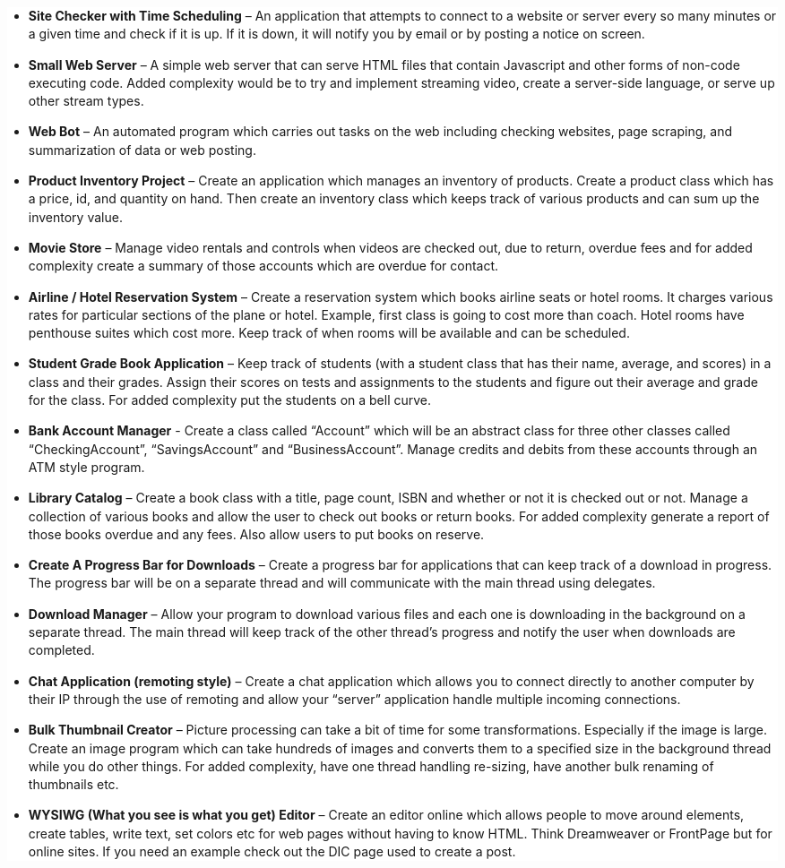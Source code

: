 - **Site Checker with Time Scheduling** – An application that attempts to connect to a website or server every so many minutes or a given time and check if it is up. If it is down, it will notify you by email or by posting a notice on screen.

- **Small Web Server** – A simple web server that can serve HTML files that contain Javascript and other forms of non-code executing code. Added complexity would be to try and implement streaming video, create a server-side language, or serve up other stream types.

- **Web Bot** – An automated program which carries out tasks on the web including checking websites, page scraping, and summarization of data or web posting.

- **Product Inventory Project** – Create an application which manages an inventory of products. Create a product class which has a price, id, and quantity on hand. Then create an inventory class which keeps track of various products and can sum up the inventory value.

- **Movie Store** – Manage video rentals and controls when videos are checked out, due to return, overdue fees and for added complexity create a summary of those accounts which are overdue for contact.

- **Airline / Hotel Reservation System** – Create a reservation system which books airline seats or hotel rooms. It charges various rates for particular sections of the plane or hotel. Example, first class is going to cost more than coach. Hotel rooms have penthouse suites which cost more. Keep track of when rooms will be available and can be scheduled.

- **Student Grade Book Application** – Keep track of students (with a student class that has their name, average, and scores) in a class and their grades. Assign their scores on tests and assignments to the students and figure out their average and grade for the class. For added complexity put the students on a bell curve.

- **Bank Account Manager** - Create a class called “Account” which will be an abstract class for three other classes called “CheckingAccount”, “SavingsAccount” and “BusinessAccount”. Manage credits and debits from these accounts through an ATM style program.

- **Library Catalog** – Create a book class with a title, page count, ISBN and whether or not it is checked out or not. Manage a collection of various books and allow the user to check out books or return books. For added complexity generate a report of those books overdue and any fees. Also allow users to put books on reserve.

- **Create A Progress Bar for Downloads** – Create a progress bar for applications that can keep track of a download in progress. The progress bar will be on a separate thread and will communicate with the main thread using delegates.

- **Download Manager** – Allow your program to download various files and each one is downloading in the background on a separate thread. The main thread will keep track of the other thread’s progress and notify the user when downloads are completed.

- **Chat Application (remoting style)** – Create a chat application which allows you to connect directly to another computer by their IP through the use of remoting and allow your “server” application handle multiple incoming connections.

- **Bulk Thumbnail Creator** – Picture processing can take a bit of time for some transformations. Especially if the image is large. Create an image program which can take hundreds of images and converts them to a specified size in the background thread while you do other things. For added complexity, have one thread handling re-sizing, have another bulk renaming of thumbnails etc.

- **WYSIWG (What you see is what you get) Editor** – Create an editor online which allows people to move around elements, create tables, write text, set colors etc for web pages without having to know HTML. Think Dreamweaver or FrontPage but for online sites. If you need an example check out the DIC page used to create a post.
